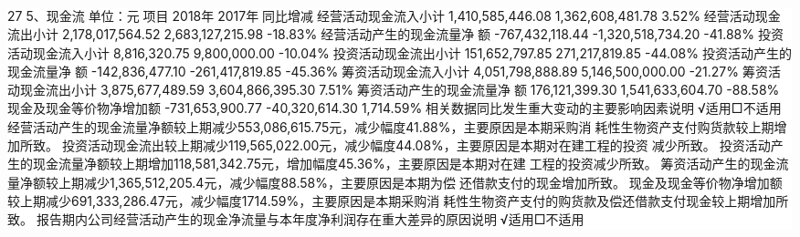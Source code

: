 27
5、现金流
单位：元
项目
2018年
2017年
同比增减
经营活动现金流入小计
1,410,585,446.08
1,362,608,481.78
3.52%
经营活动现金流出小计
2,178,017,564.52
2,683,127,215.98
-18.83%
经营活动产生的现金流量净
额
-767,432,118.44
-1,320,518,734.20
-41.88%
投资活动现金流入小计
8,816,320.75
9,800,000.00
-10.04%
投资活动现金流出小计
151,652,797.85
271,217,819.85
-44.08%
投资活动产生的现金流量净
额
-142,836,477.10
-261,417,819.85
-45.36%
筹资活动现金流入小计
4,051,798,888.89
5,146,500,000.00
-21.27%
筹资活动现金流出小计
3,875,677,489.59
3,604,866,395.30
7.51%
筹资活动产生的现金流量净
额
176,121,399.30
1,541,633,604.70
-88.58%
现金及现金等价物净增加额
-731,653,900.77
-40,320,614.30
1,714.59%
相关数据同比发生重大变动的主要影响因素说明
√适用□不适用
经营活动产生的现金流量净额较上期减少553,086,615.75元，减少幅度41.88%，主要原因是本期采购消
耗性生物资产支付购货款较上期增加所致。
投资活动现金流出较上期减少119,565,022.00元，减少幅度44.08%，主要原因是本期对在建工程的投资
减少所致。
投资活动产生的现金流量净额较上期增加118,581,342.75元，增加幅度45.36%，主要原因是本期对在建
工程的投资减少所致。
筹资活动产生的现金流量净额较上期减少1,365,512,205.4元，减少幅度88.58%，主要原因是本期为偿
还借款支付的现金增加所致。
现金及现金等价物净增加额较上期减少691,333,286.47元，减少幅度1714.59%，主要原因是本期采购消
耗性生物资产支付的购货款及偿还借款支付现金较上期增加所致。
报告期内公司经营活动产生的现金净流量与本年度净利润存在重大差异的原因说明
√适用□不适用
